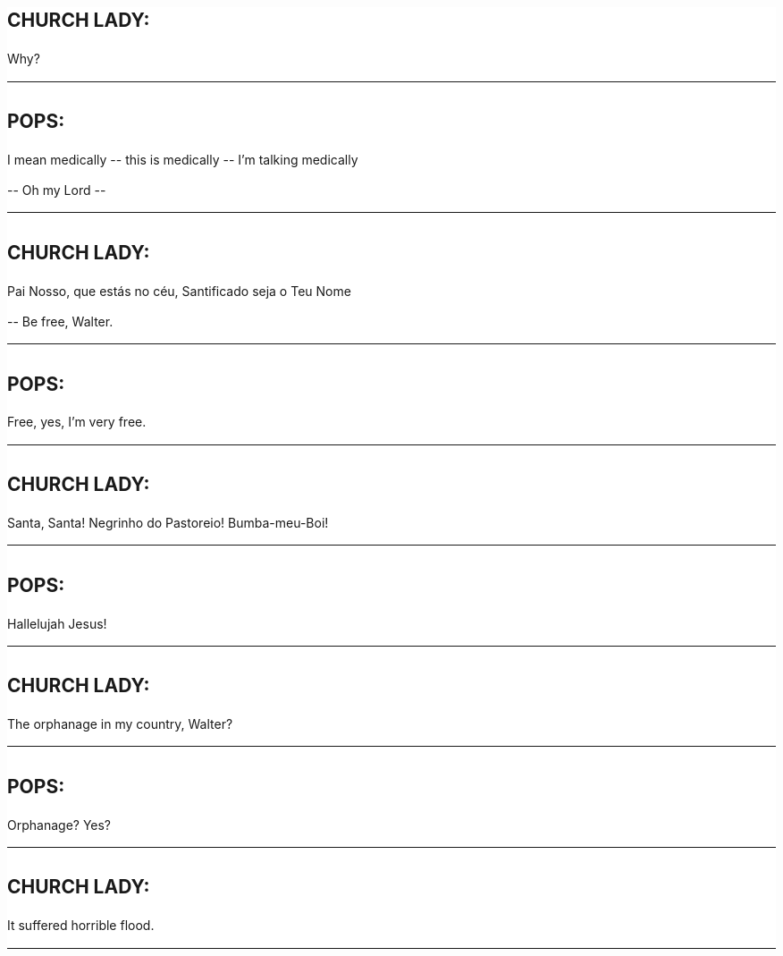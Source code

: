 
## CHURCH LADY: 
Why?

---

## POPS: 
I mean medically -- this is medically -- I’m talking medically

-- Oh my Lord --

---

## CHURCH LADY: 
Pai Nosso, que estás no céu, Santificado seja o Teu Nome

-- Be free, Walter.

---

## POPS: 
Free, yes, I’m very free.

---

## CHURCH LADY: 
Santa, Santa! Negrinho do Pastoreio! Bumba-meu-Boi! 

---

## POPS: 
Hallelujah Jesus! 

---

## CHURCH LADY: 
The orphanage in my country, Walter?

---

## POPS: 
Orphanage? Yes?

---

## CHURCH LADY: 
It suffered horrible flood.

---
